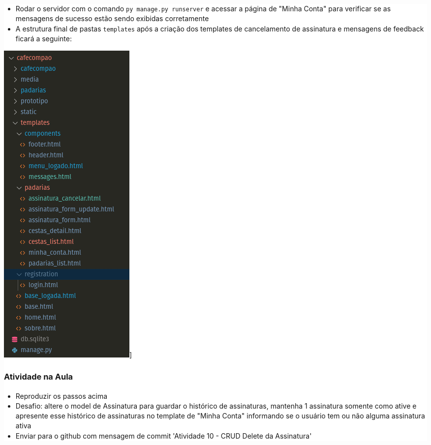 - Rodar o servidor com o comando `py manage.py runserver` e acessar a página de "Minha Conta" para verificar se as mensagens de sucesso estão sendo exibidas corretamente
- A estrutura final de pastas `templates` após a criação dos templates de cancelamento de assinatura e mensagens de feedback ficará a seguinte:

![Estrutura de Pastas com CRUD Assinatura](folder8.png)]

### Atividade na Aula
- Reproduzir os passos acima
- Desafio: altere o model de Assinatura para guardar o histórico de assinaturas, mantenha 1 assinatura somente como ative e apresente esse histórico de assinaturas no template de "Minha Conta" informando se o usuário tem ou não alguma assinatura ativa
- Enviar para o github com mensagem de commit 'Atividade 10 - CRUD Delete da Assinatura'


